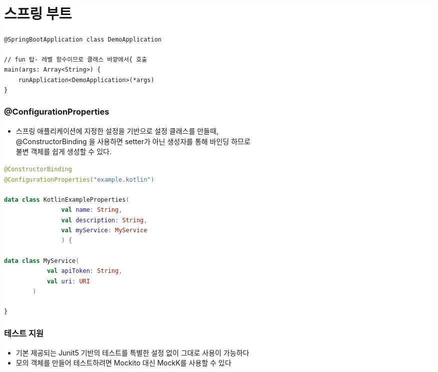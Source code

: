 # 스프링 부트
```
@SpringBootApplication class DemoApplication

// fun 탑- 레벨 함수이므로 클래스 바깥에서{ 호출
main(args: Array<String>) {
    runApplication<DemoApplication>(*args)
}
```

### @ConfigurationProperties
- 스프링 애플리케이션에 지정한 설정을 기반으로 설정 클래스를 만들때, <br/>
  @ConstructorBinding 을 사용하면 setter가 아닌 생성자를 통해 바인딩 하므로 <br/>
  불변 객체를 쉽게 생성할 수 있다.

```kotlin
@ConstructorBinding
@ConfigurationProperties("example.kotlin") 

data class KotlinExampleProperties(
                val name: String,
                val description: String,
                val myService: MyService
                ) {

data class MyService(
            val apiToken: String,
            val uri: URI
        )

}
```

### 테스트 지원
- 기본 제공되는 Junit5 기반의 테스트를 특별한 설정 없이 그대로 사용이 가능하다
- 모의 객체를 만들어 테스트하려면 Mockito 대신 MockK를 사용할 수 있다